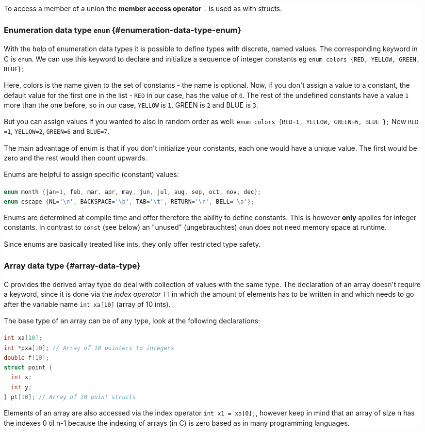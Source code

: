 To access a member of a union the **member access operator** `.` is used as with structs.


### Enumeration data type `enum` {#enumeration-data-type-enum}

With the help of enumeration data types it is possible to define types with discrete, named values. The corresponding keyword in C is `enum`.
We can use this keyword to declare and initialize a sequence of integer constants eg `enum colors {RED, YELLOW, GREEN, BLUE};`

Here, colors is the name given to the set of constants - the name is optional. Now, if you don't assign a value to a constant, the default value for the first one in the list - `RED` in our case, has the value of `0`. The rest of the undefined constants have a value `1` more than the one before, so in our case, `YELLOW` is `1`, GREEN is `2` and BLUE is `3`.

But you can assign values if you wanted to also in random order as well:
`enum colors {RED=1, YELLOW, GREEN=6, BLUE };`
Now `RED=1`, `YELLOW=2`, `GREEN=6` and `BLUE=7`.

The main advantage of enum is that if you don't initialize your constants, each one would have a unique value. The first would be zero and the rest would then count upwards.

Enums are helpful to assign specific (constant) values:

```C
enum month {jan=1, feb, mar, apr, may, jun, jul, aug, sep, oct, nov, dec};
enum escape {NL='\n', BACKSPACE='\b', TAB='\t', RETURN='\r', BELL='\a'};
```

Enums are determined at compile time and offer therefore the ability to define constants. This is however **only** applies for integer constants.
In contrast to `const` (see below) an "unused" (ungebrauchtes) `enum` does not need memory space at runtime.

Since enums are basically treated like ints, they only offer restricted type safety.


### Array data type {#array-data-type}

C provides the derived array type do deal with collection of values with the same type. The declaration of an array doesn't require a keyword, since it is done via the _index operator_ `[]` in which the amount of elements has to be written in and which needs to go after the variable name `int xa[10]` (array of 10 ints).

The base type of an array can be of any type, look at the following declarations:

```C
int xa[10];
int *pxa[10]; // Array of 10 pointers to integers
double f[10];
struct point {
  int x;
  int y;
} pt[10]; // Array of 10 point structs
```

Elements of an array are also accessed via the index operator `int x1 = xa[0];`, however keep in mind that an array of size n has the indexes 0 til n-1 because the indexing of arrays (in C) is zero based as in many programming languages.
